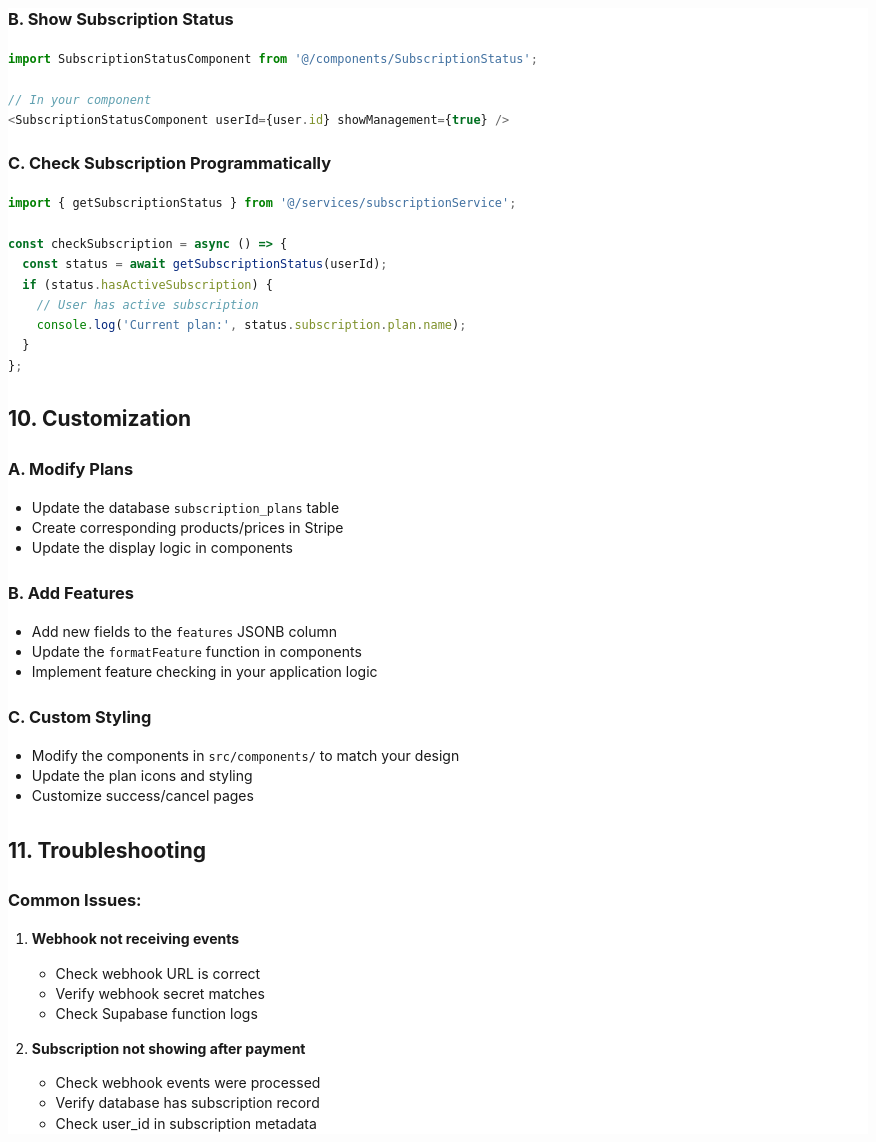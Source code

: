 ### B. Show Subscription Status
```typescript
import SubscriptionStatusComponent from '@/components/SubscriptionStatus';

// In your component
<SubscriptionStatusComponent userId={user.id} showManagement={true} />
```

### C. Check Subscription Programmatically
```typescript
import { getSubscriptionStatus } from '@/services/subscriptionService';

const checkSubscription = async () => {
  const status = await getSubscriptionStatus(userId);
  if (status.hasActiveSubscription) {
    // User has active subscription
    console.log('Current plan:', status.subscription.plan.name);
  }
};
```

## 10. Customization

### A. Modify Plans
- Update the database `subscription_plans` table
- Create corresponding products/prices in Stripe
- Update the display logic in components

### B. Add Features
- Add new fields to the `features` JSONB column
- Update the `formatFeature` function in components
- Implement feature checking in your application logic

### C. Custom Styling
- Modify the components in `src/components/` to match your design
- Update the plan icons and styling
- Customize success/cancel pages

## 11. Troubleshooting

### Common Issues:

1. **Webhook not receiving events**
   - Check webhook URL is correct
   - Verify webhook secret matches
   - Check Supabase function logs

2. **Subscription not showing after payment**
   - Check webhook events were processed
   - Verify database has subscription record
   - Check user_id in subscription metadata
